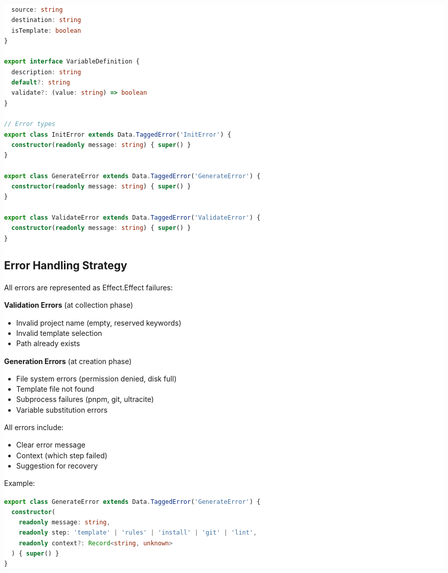 ```typescript
  source: string
  destination: string
  isTemplate: boolean
}

export interface VariableDefinition {
  description: string
  default?: string
  validate?: (value: string) => boolean
}

// Error types
export class InitError extends Data.TaggedError('InitError') {
  constructor(readonly message: string) { super() }
}

export class GenerateError extends Data.TaggedError('GenerateError') {
  constructor(readonly message: string) { super() }
}

export class ValidateError extends Data.TaggedError('ValidateError') {
  constructor(readonly message: string) { super() }
}
```

## Error Handling Strategy

All errors are represented as Effect.Effect failures:

**Validation Errors** (at collection phase)

- Invalid project name (empty, reserved keywords)
- Invalid template selection
- Path already exists

**Generation Errors** (at creation phase)

- File system errors (permission denied, disk full)
- Template file not found
- Subprocess failures (pnpm, git, ultracite)
- Variable substitution errors

All errors include:

- Clear error message
- Context (which step failed)
- Suggestion for recovery

Example:

```typescript
export class GenerateError extends Data.TaggedError('GenerateError') {
  constructor(
    readonly message: string,
    readonly step: 'template' | 'rules' | 'install' | 'git' | 'lint',
    readonly context?: Record<string, unknown>
  ) { super() }
}
```
